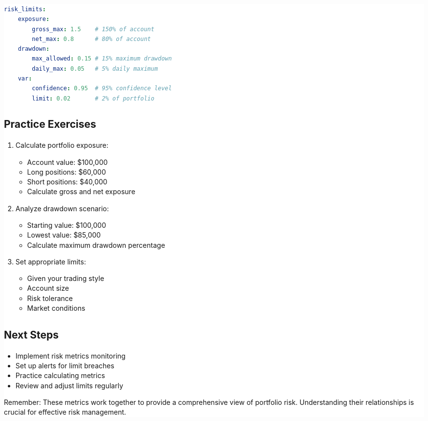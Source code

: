 ```yaml
risk_limits:
    exposure:
        gross_max: 1.5    # 150% of account
        net_max: 0.8      # 80% of account
    drawdown:
        max_allowed: 0.15 # 15% maximum drawdown
        daily_max: 0.05   # 5% daily maximum
    var:
        confidence: 0.95  # 95% confidence level
        limit: 0.02       # 2% of portfolio
```

## Practice Exercises

1. Calculate portfolio exposure:
    - Account value: $100,000
    - Long positions: $60,000
    - Short positions: $40,000
    - Calculate gross and net exposure

2. Analyze drawdown scenario:
    - Starting value: $100,000
    - Lowest value: $85,000
    - Calculate maximum drawdown percentage

3. Set appropriate limits:
    - Given your trading style
    - Account size
    - Risk tolerance
    - Market conditions

## Next Steps

- Implement risk metrics monitoring
- Set up alerts for limit breaches
- Practice calculating metrics
- Review and adjust limits regularly

Remember: These metrics work together to provide a comprehensive view of portfolio risk. Understanding their relationships is crucial for effective risk management.
